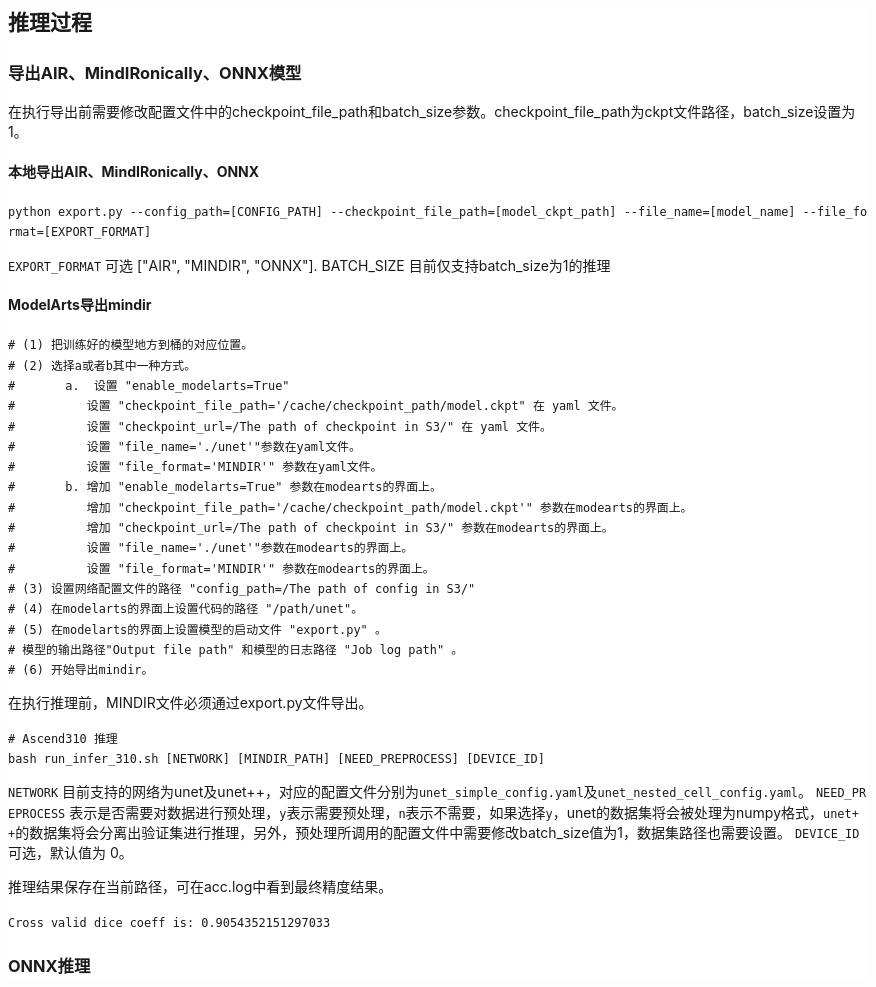 ## 推理过程

### 导出AIR、MindIRonically、ONNX模型

在执行导出前需要修改配置文件中的checkpoint_file_path和batch_size参数。checkpoint_file_path为ckpt文件路径，batch_size设置为1。

#### 本地导出AIR、MindIRonically、ONNX

```shell
python export.py --config_path=[CONFIG_PATH] --checkpoint_file_path=[model_ckpt_path] --file_name=[model_name] --file_format=[EXPORT_FORMAT]
```

`EXPORT_FORMAT` 可选 ["AIR", "MINDIR", "ONNX"]. BATCH_SIZE 目前仅支持batch_size为1的推理

#### ModelArts导出mindir

```text
# (1) 把训练好的模型地方到桶的对应位置。
# (2) 选择a或者b其中一种方式。
#       a.  设置 "enable_modelarts=True"
#          设置 "checkpoint_file_path='/cache/checkpoint_path/model.ckpt" 在 yaml 文件。
#          设置 "checkpoint_url=/The path of checkpoint in S3/" 在 yaml 文件。
#          设置 "file_name='./unet'"参数在yaml文件。
#          设置 "file_format='MINDIR'" 参数在yaml文件。
#       b. 增加 "enable_modelarts=True" 参数在modearts的界面上。
#          增加 "checkpoint_file_path='/cache/checkpoint_path/model.ckpt'" 参数在modearts的界面上。
#          增加 "checkpoint_url=/The path of checkpoint in S3/" 参数在modearts的界面上。
#          设置 "file_name='./unet'"参数在modearts的界面上。
#          设置 "file_format='MINDIR'" 参数在modearts的界面上。
# (3) 设置网络配置文件的路径 "config_path=/The path of config in S3/"
# (4) 在modelarts的界面上设置代码的路径 "/path/unet"。
# (5) 在modelarts的界面上设置模型的启动文件 "export.py" 。
# 模型的输出路径"Output file path" 和模型的日志路径 "Job log path" 。
# (6) 开始导出mindir。
```

在执行推理前，MINDIR文件必须通过export.py文件导出。

```shell
# Ascend310 推理
bash run_infer_310.sh [NETWORK] [MINDIR_PATH] [NEED_PREPROCESS] [DEVICE_ID]
```

`NETWORK` 目前支持的网络为unet及unet++，对应的配置文件分别为`unet_simple_config.yaml`及`unet_nested_cell_config.yaml`。
`NEED_PREPROCESS` 表示是否需要对数据进行预处理，`y`表示需要预处理，`n`表示不需要，如果选择`y`，unet的数据集将会被处理为numpy格式，`unet++`的数据集将会分离出验证集进行推理，另外，预处理所调用的配置文件中需要修改batch_size值为1，数据集路径也需要设置。
`DEVICE_ID` 可选，默认值为 0。

推理结果保存在当前路径，可在acc.log中看到最终精度结果。

```text
Cross valid dice coeff is: 0.9054352151297033
```

### ONNX推理
